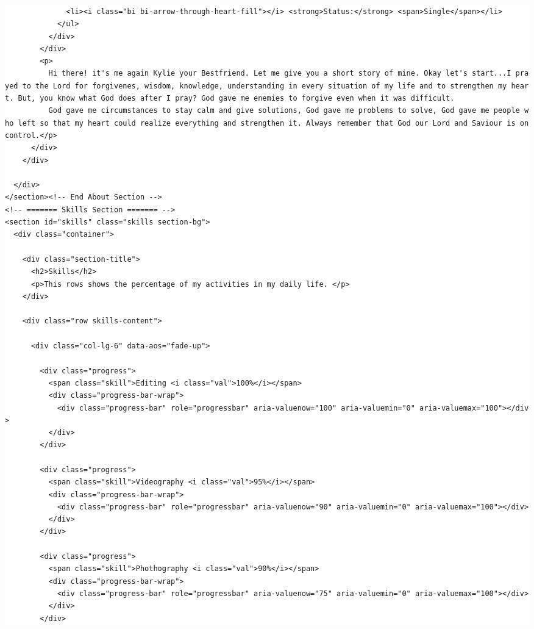                   <li><i class="bi bi-arrow-through-heart-fill"></i> <strong>Status:</strong> <span>Single</span></li>
                </ul>
              </div>
            </div>
            <p>
              Hi there! it's me again Kylie your Bestfriend. Let me give you a short story of mine. Okay let's start...I prayed to the Lord for forgivenes, wisdom, knowledge, understanding in every situation of my life and to strengthen my heart. But, you know what God does after I pray? God gave me enemies to forgive even when it was difficult.
              God gave me circumstances to stay calm and give solutions, God gave me problems to solve, God gave me people who left so that my heart could realize everything and strengthen it. Always remember that God our Lord and Saviour is on control.</p>
          </div>
        </div>

      </div>
    </section><!-- End About Section -->
    <!-- ======= Skills Section ======= -->
    <section id="skills" class="skills section-bg">
      <div class="container">

        <div class="section-title">
          <h2>Skills</h2>
          <p>This rows shows the percentage of my activities in my daily life. </p>
        </div>

        <div class="row skills-content">

          <div class="col-lg-6" data-aos="fade-up">

            <div class="progress">
              <span class="skill">Editing <i class="val">100%</i></span>
              <div class="progress-bar-wrap">
                <div class="progress-bar" role="progressbar" aria-valuenow="100" aria-valuemin="0" aria-valuemax="100"></div>
              </div>
            </div>

            <div class="progress">
              <span class="skill">Videography <i class="val">95%</i></span>
              <div class="progress-bar-wrap">
                <div class="progress-bar" role="progressbar" aria-valuenow="90" aria-valuemin="0" aria-valuemax="100"></div>
              </div>
            </div>

            <div class="progress">
              <span class="skill">Phothography <i class="val">90%</i></span>
              <div class="progress-bar-wrap">
                <div class="progress-bar" role="progressbar" aria-valuenow="75" aria-valuemin="0" aria-valuemax="100"></div>
              </div>
            </div>
